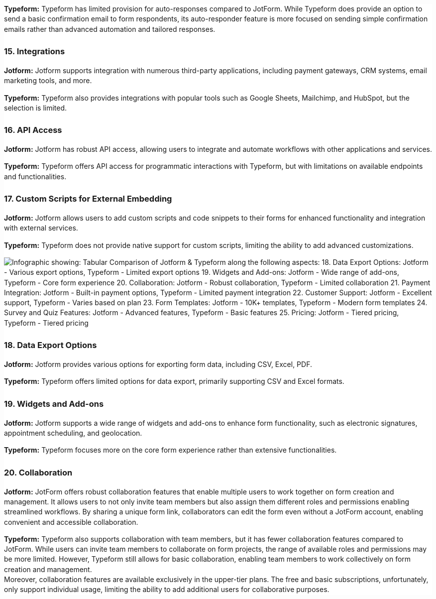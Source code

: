 **Typeform:** Typeform has limited provision for auto-responses compared to JotForm. While Typeform does provide an option to send a basic confirmation email to form respondents, its auto-responder feature is more focused on sending simple confirmation emails rather than advanced automation and tailored responses.

### 15. Integrations

**Jotform:** Jotform supports integration with numerous third-party applications, including payment gateways, CRM systems, email marketing tools, and more.

**Typeform:** Typeform also provides integrations with popular tools such as Google Sheets, Mailchimp, and HubSpot, but the selection is limited.

### 16. API Access

**Jotform:** Jotform has robust API access, allowing users to integrate and automate workflows with other applications and services.

**Typeform:** Typeform offers API access for programmatic interactions with Typeform, but with limitations on available endpoints and functionalities.

### 17. Custom Scripts for External Embedding

**Jotform:** Jotform allows users to add custom scripts and code snippets to their forms for enhanced functionality and integration with external services.

**Typeform:** Typeform does not provide native support for custom scripts, limiting the ability to add advanced customizations.

![Infographic showing: Tabular Comparison of Jotform & Typeform along the following aspects: 18. Data Export Options: Jotform - Various export options, Typeform - Limited export options 19. Widgets and Add-ons: Jotform - Wide range of add-ons, Typeform - Core form experience 20. Collaboration: Jotform - Robust collaboration, Typeform - Limited collaboration 21. Payment Integration: Jotform - Built-in payment options, Typeform - Limited payment integration 22. Customer Support: Jotform - Excellent support, Typeform - Varies based on plan 23. Form Templates: Jotform - 10K+ templates, Typeform - Modern form templates 24. Survey and Quiz Features: Jotform - Advanced features, Typeform - Basic features 25. Pricing: Jotform - Tiered pricing, Typeform - Tiered pricing](/img/jotform-vs-typeform3.png "Tabular Comparison of Jotform & Typeform")

### 18. Data Export Options

**Jotform:** Jotform provides various options for exporting form data, including CSV, Excel, PDF.

**Typeform:** Typeform offers limited options for data export, primarily supporting CSV and Excel formats.

### 19. Widgets and Add-ons

**Jotform:** Jotform supports a wide range of widgets and add-ons to enhance form functionality, such as electronic signatures, appointment scheduling, and geolocation.

**Typeform:** Typeform focuses more on the core form experience rather than extensive functionalities.

### 20. Collaboration

**Jotform:** JotForm offers robust collaboration features that enable multiple users to work together on form creation and management. It allows users to not only invite team members but also assign them different roles and permissions enabling streamlined workflows. By sharing a unique form link, collaborators can edit the form even without a JotForm account, enabling convenient and accessible collaboration.

**Typeform:** Typeform also supports collaboration with team members, but it has fewer collaboration features compared to JotForm. While users can invite team members to collaborate on form projects, the range of available roles and permissions may be more limited. However, Typeform still allows for basic collaboration, enabling team members to work collectively on form creation and management.\
Moreover, collaboration features are available exclusively in the upper-tier plans. The free and basic subscriptions, unfortunately, only support individual usage, limiting the ability to add additional users for collaborative purposes.
